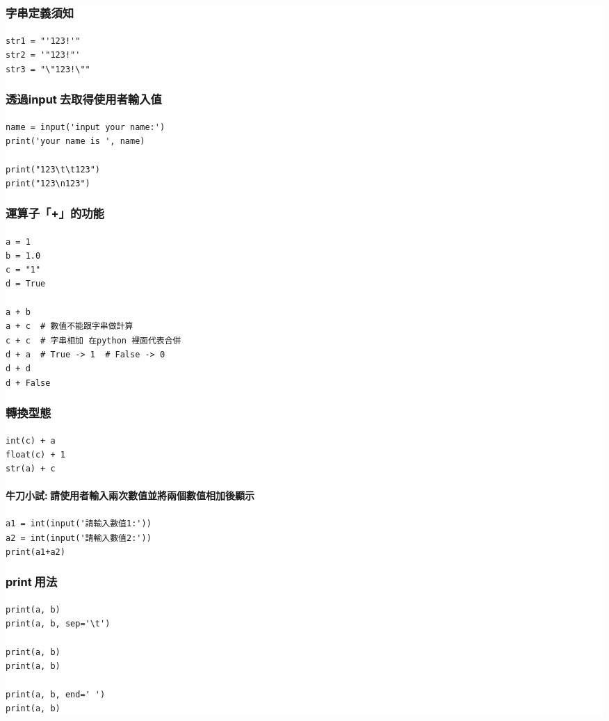 ### 字串定義須知
```
str1 = "'123!'"
str2 = '"123!"'
str3 = "\"123!\""
```

### 透過input 去取得使用者輸入值
```
name = input('input your name:')
print('your name is ', name)

print("123\t\t123")
print("123\n123")
```

### 運算子「+」的功能

```
a = 1
b = 1.0
c = "1"
d = True

a + b
a + c  # 數值不能跟字串做計算
c + c  # 字串相加 在python 裡面代表合併
d + a  # True -> 1  # False -> 0
d + d
d + False
```

### 轉換型態
```
int(c) + a
float(c) + 1
str(a) + c
```

#### 牛刀小試: 請使用者輸入兩次數值並將兩個數值相加後顯示
```
a1 = int(input('請輸入數值1:'))
a2 = int(input('請輸入數值2:'))
print(a1+a2)
```


### print 用法
```
print(a, b)
print(a, b, sep='\t')

print(a, b)
print(a, b)

print(a, b, end=' ')
print(a, b)
```
